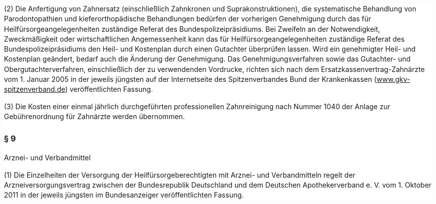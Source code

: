</div>

<div class="jurAbsatz">

(2) Die Anfertigung von Zahnersatz (einschließlich Zahnkronen und
Suprakonstruktionen), die systematische Behandlung von Parodontopathien
und kieferorthopädische Behandlungen bedürfen der vorherigen Genehmigung
durch das für Heilfürsorgeangelegenheiten zuständige Referat des
Bundespolizeipräsidiums. Bei Zweifeln an der Notwendigkeit,
Zweckmäßigkeit oder wirtschaftlichen Angemessenheit kann das für
Heilfürsorgeangelegenheiten zuständige Referat des
Bundespolizeipräsidiums den Heil- und Kostenplan durch einen Gutachter
überprüfen lassen. Wird ein genehmigter Heil- und Kostenplan geändert,
bedarf auch die Änderung der Genehmigung. Das Genehmigungsverfahren
sowie das Gutachter- und Obergutachterverfahren, einschließlich der zu
verwendenden Vordrucke, richten sich nach dem
Ersatzkassenvertrag-Zahnärzte vom 1. Januar 2005 in der jeweils
jüngsten auf der Internetseite des Spitzenverbandes Bund der
Krankenkassen (www.gkv-spitzenverband.de) veröffentlichten Fassung.

</div>

<div class="jurAbsatz">

(3) Die Kosten einer einmal jährlich durchgeführten professionellen
Zahnreinigung nach Nummer 1040 der Anlage zur Gebührenordnung für
Zahnärzte werden übernommen.

</div>

</div>

</div>

</div>

<span id="BJNR058600014BJNE001100000.html"></span>

### § 9  
Arznei- und Verbandmittel

<div>

<div class="jnhtml">

<div>

<div class="jurAbsatz">

(1) Die Einzelheiten der Versorgung der Heilfürsorgeberechtigten mit
Arznei- und Verbandmitteln regelt der Arzneiversorgungsvertrag zwischen
der Bundesrepublik Deutschland und dem Deutschen Apothekerverband e. V.
vom 1. Oktober 2011 in der jeweils jüngsten im Bundesanzeiger
veröffentlichten Fassung.

</div>

<div class="jurAbsatz">
